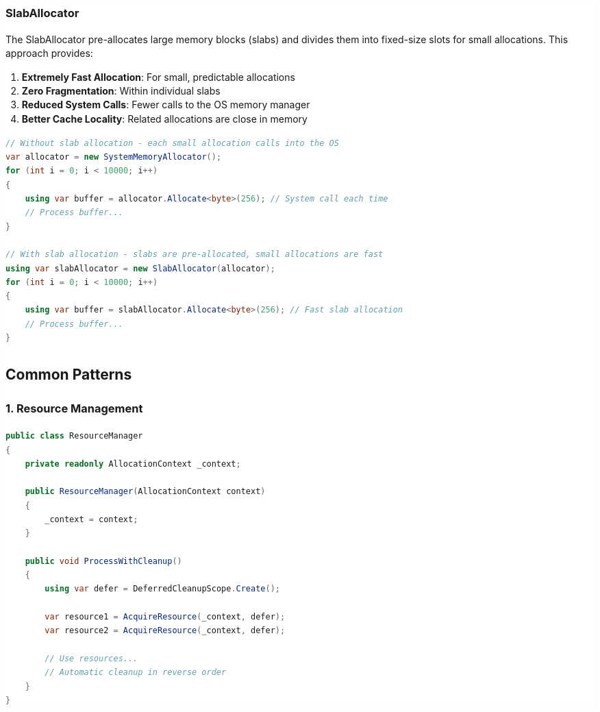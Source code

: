 ### SlabAllocator

The SlabAllocator pre-allocates large memory blocks (slabs) and divides them into fixed-size slots for small allocations. This approach provides:

1. **Extremely Fast Allocation**: For small, predictable allocations
2. **Zero Fragmentation**: Within individual slabs
3. **Reduced System Calls**: Fewer calls to the OS memory manager
4. **Better Cache Locality**: Related allocations are close in memory

```csharp
// Without slab allocation - each small allocation calls into the OS
var allocator = new SystemMemoryAllocator();
for (int i = 0; i < 10000; i++)
{
    using var buffer = allocator.Allocate<byte>(256); // System call each time
    // Process buffer...
}

// With slab allocation - slabs are pre-allocated, small allocations are fast
using var slabAllocator = new SlabAllocator(allocator);
for (int i = 0; i < 10000; i++)
{
    using var buffer = slabAllocator.Allocate<byte>(256); // Fast slab allocation
    // Process buffer...
}
```

## Common Patterns

### 1. Resource Management

```csharp
public class ResourceManager
{
    private readonly AllocationContext _context;
    
    public ResourceManager(AllocationContext context)
    {
        _context = context;
    }
    
    public void ProcessWithCleanup()
    {
        using var defer = DeferredCleanupScope.Create();
        
        var resource1 = AcquireResource(_context, defer);
        var resource2 = AcquireResource(_context, defer);
        
        // Use resources...
        // Automatic cleanup in reverse order
    }
}
```
